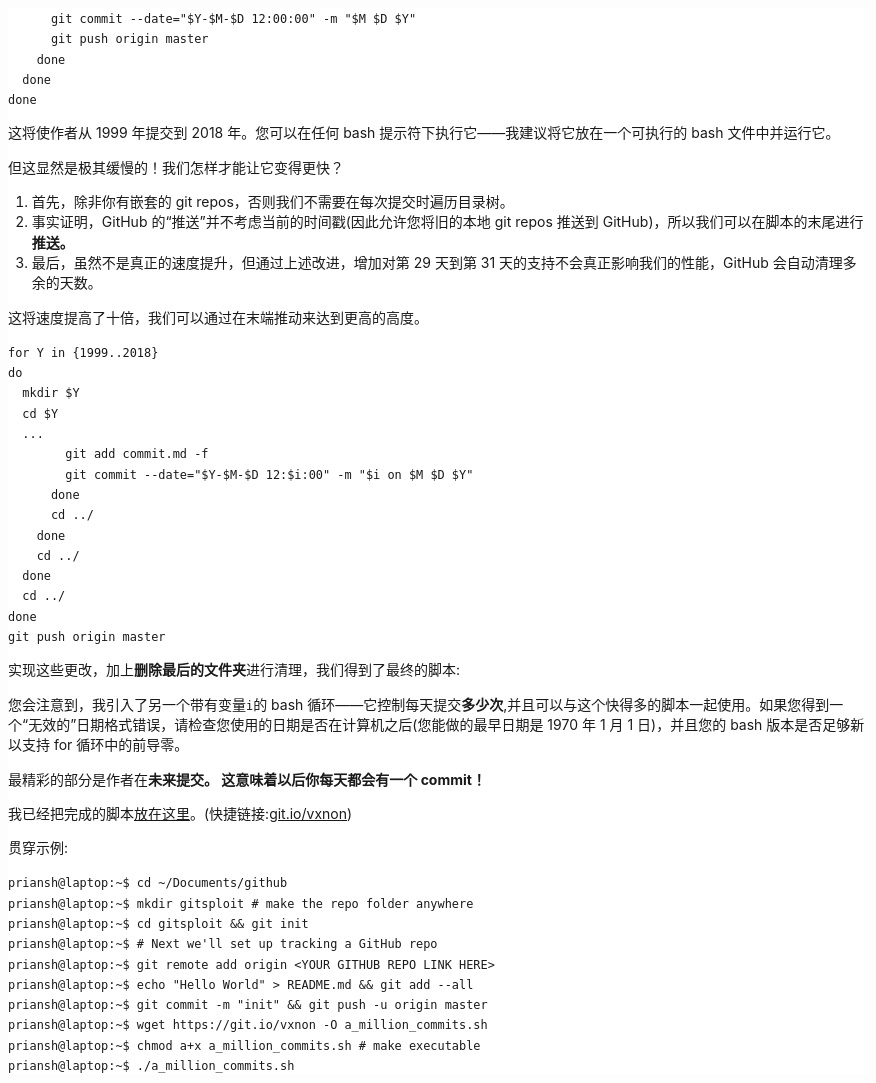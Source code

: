 ```
      git commit --date="$Y-$M-$D 12:00:00" -m "$M $D $Y"
      git push origin master
    done
  done
done
```

这将使作者从 1999 年提交到 2018 年。您可以在任何 bash 提示符下执行它——我建议将它放在一个可执行的 bash 文件中并运行它。

但这显然是极其缓慢的！我们怎样才能让它变得更快？

1.  首先，除非你有嵌套的 git repos，否则我们不需要在每次提交时遍历目录树。
2.  事实证明，GitHub 的“推送”并不考虑当前的时间戳(因此允许您将旧的本地 git repos 推送到 GitHub)，所以我们可以在脚本的末尾进行**推送。**
3.  最后，虽然不是真正的速度提升，但通过上述改进，增加对第 29 天到第 31 天的支持不会真正影响我们的性能，GitHub 会自动清理多余的天数。

这将速度提高了十倍，我们可以通过在末端推动来达到更高的高度。

```
for Y in {1999..2018}
do
  mkdir $Y
  cd $Y
  ...
        git add commit.md -f
        git commit --date="$Y-$M-$D 12:$i:00" -m "$i on $M $D $Y"
      done
      cd ../
    done
    cd ../
  done
  cd ../
done
git push origin master
```

实现这些更改，加上**删除最后的文件夹**进行清理，我们得到了最终的脚本:

您会注意到，我引入了另一个带有变量`i`的 bash 循环——它控制每天提交**多少次**,并且可以与这个快得多的脚本一起使用。如果您得到一个“无效的”日期格式错误，请检查您使用的日期是否在计算机之后(您能做的最早日期是 1970 年 1 月 1 日)，并且您的 bash 版本是否足够新以支持 for 循环中的前导零。

最精彩的部分是作者在**未来提交。
这意味着以后你每天都会有一个 commit！**

我已经把完成的脚本[放在这里](https://gist.githubusercontent.com/pshah123/0513d98556021d738c0cb72be0a63615)。(快捷链接:[git.io/vxnon](http://git.io/vxnon))

贯穿示例:

```
priansh@laptop:~$ cd ~/Documents/github
priansh@laptop:~$ mkdir gitsploit # make the repo folder anywhere
priansh@laptop:~$ cd gitsploit && git init
priansh@laptop:~$ # Next we'll set up tracking a GitHub repo
priansh@laptop:~$ git remote add origin <YOUR GITHUB REPO LINK HERE>
priansh@laptop:~$ echo "Hello World" > README.md && git add --all
priansh@laptop:~$ git commit -m "init" && git push -u origin master
priansh@laptop:~$ wget https://git.io/vxnon -O a_million_commits.sh
priansh@laptop:~$ chmod a+x a_million_commits.sh # make executable
priansh@laptop:~$ ./a_million_commits.sh
```
